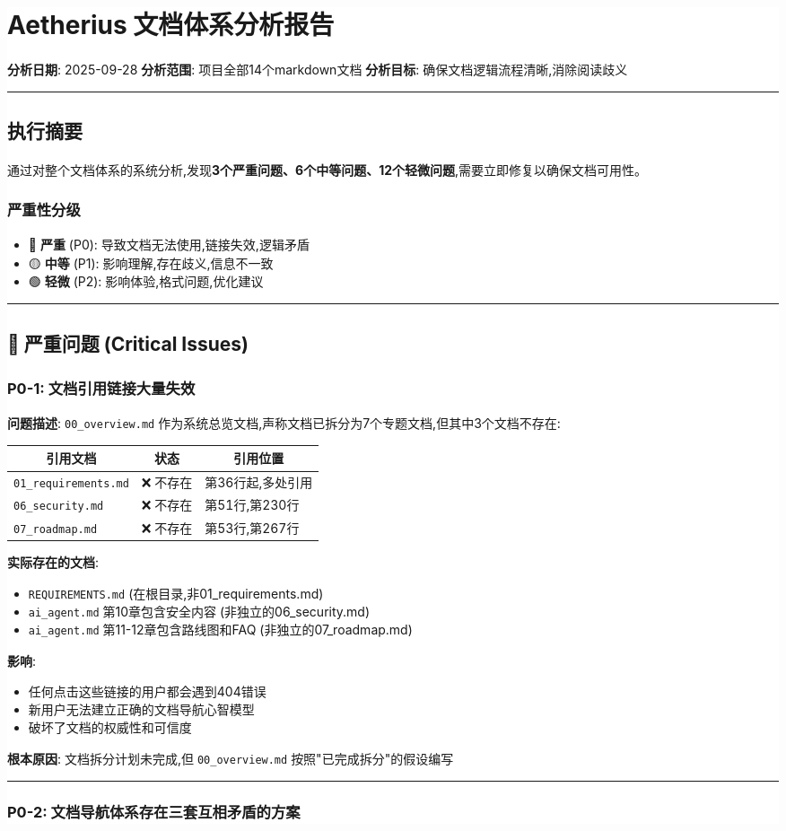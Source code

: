 # Aetherius 文档体系分析报告

**分析日期**: 2025-09-28
**分析范围**: 项目全部14个markdown文档
**分析目标**: 确保文档逻辑流程清晰,消除阅读歧义

---

## 执行摘要

通过对整个文档体系的系统分析,发现**3个严重问题、6个中等问题、12个轻微问题**,需要立即修复以确保文档可用性。

### 严重性分级

- 🔴 **严重** (P0): 导致文档无法使用,链接失效,逻辑矛盾
- 🟡 **中等** (P1): 影响理解,存在歧义,信息不一致
- 🟢 **轻微** (P2): 影响体验,格式问题,优化建议

---

## 🔴 严重问题 (Critical Issues)

### P0-1: 文档引用链接大量失效

**问题描述**:
`00_overview.md` 作为系统总览文档,声称文档已拆分为7个专题文档,但其中3个文档不存在:

| 引用文档 | 状态 | 引用位置 |
|----------|------|----------|
| `01_requirements.md` | ❌ 不存在 | 第36行起,多处引用 |
| `06_security.md` | ❌ 不存在 | 第51行,第230行 |
| `07_roadmap.md` | ❌ 不存在 | 第53行,第267行 |

**实际存在的文档**:
- `REQUIREMENTS.md` (在根目录,非01_requirements.md)
- `ai_agent.md` 第10章包含安全内容 (非独立的06_security.md)
- `ai_agent.md` 第11-12章包含路线图和FAQ (非独立的07_roadmap.md)

**影响**:
- 任何点击这些链接的用户都会遇到404错误
- 新用户无法建立正确的文档导航心智模型
- 破坏了文档的权威性和可信度

**根本原因**:
文档拆分计划未完成,但 `00_overview.md` 按照"已完成拆分"的假设编写

---

### P0-2: 文档导航体系存在三套互相矛盾的方案
